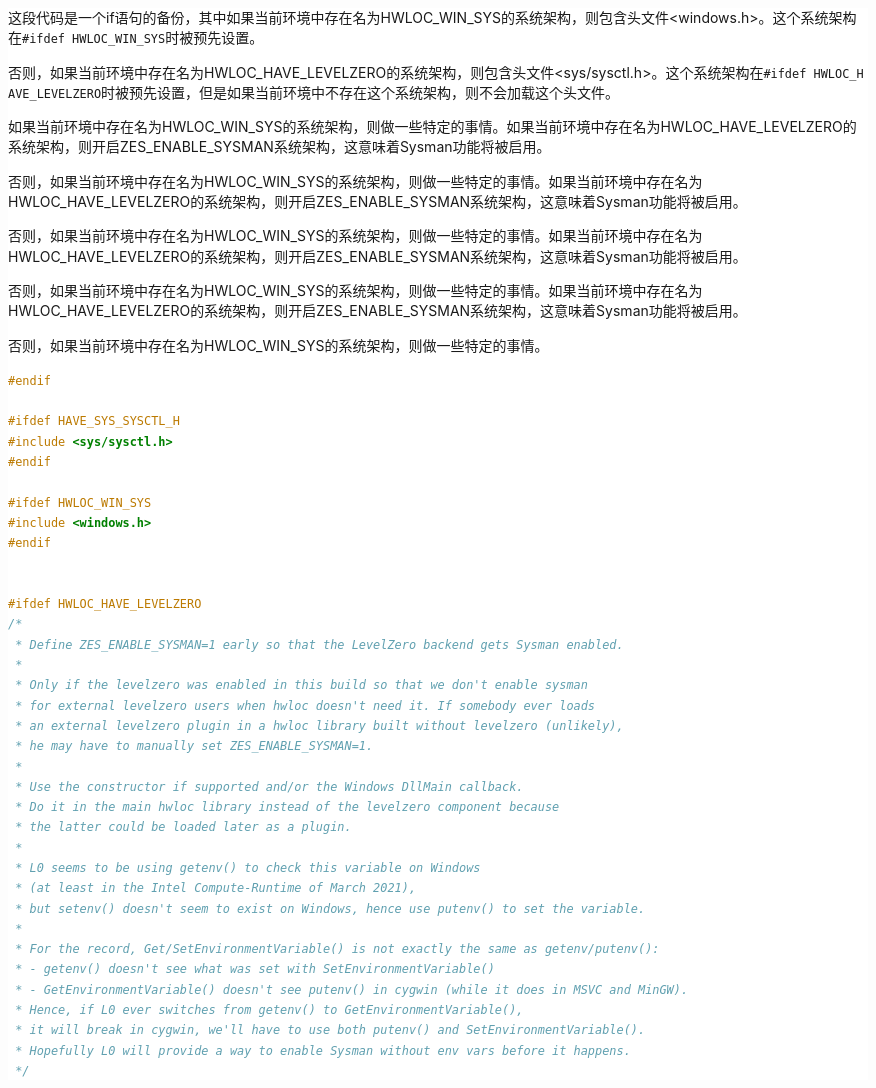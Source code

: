 这段代码是一个if语句的备份，其中如果当前环境中存在名为HWLOC_WIN_SYS的系统架构，则包含头文件<windows.h>。这个系统架构在`#ifdef HWLOC_WIN_SYS`时被预先设置。

否则，如果当前环境中存在名为HWLOC_HAVE_LEVELZERO的系统架构，则包含头文件<sys/sysctl.h>。这个系统架构在`#ifdef HWLOC_HAVE_LEVELZERO`时被预先设置，但是如果当前环境中不存在这个系统架构，则不会加载这个头文件。

如果当前环境中存在名为HWLOC_WIN_SYS的系统架构，则做一些特定的事情。如果当前环境中存在名为HWLOC_HAVE_LEVELZERO的系统架构，则开启ZES_ENABLE_SYSMAN系统架构，这意味着Sysman功能将被启用。

否则，如果当前环境中存在名为HWLOC_WIN_SYS的系统架构，则做一些特定的事情。如果当前环境中存在名为HWLOC_HAVE_LEVELZERO的系统架构，则开启ZES_ENABLE_SYSMAN系统架构，这意味着Sysman功能将被启用。

否则，如果当前环境中存在名为HWLOC_WIN_SYS的系统架构，则做一些特定的事情。如果当前环境中存在名为HWLOC_HAVE_LEVELZERO的系统架构，则开启ZES_ENABLE_SYSMAN系统架构，这意味着Sysman功能将被启用。

否则，如果当前环境中存在名为HWLOC_WIN_SYS的系统架构，则做一些特定的事情。如果当前环境中存在名为HWLOC_HAVE_LEVELZERO的系统架构，则开启ZES_ENABLE_SYSMAN系统架构，这意味着Sysman功能将被启用。

否则，如果当前环境中存在名为HWLOC_WIN_SYS的系统架构，则做一些特定的事情。


```cpp
#endif

#ifdef HAVE_SYS_SYSCTL_H
#include <sys/sysctl.h>
#endif

#ifdef HWLOC_WIN_SYS
#include <windows.h>
#endif


#ifdef HWLOC_HAVE_LEVELZERO
/*
 * Define ZES_ENABLE_SYSMAN=1 early so that the LevelZero backend gets Sysman enabled.
 *
 * Only if the levelzero was enabled in this build so that we don't enable sysman
 * for external levelzero users when hwloc doesn't need it. If somebody ever loads
 * an external levelzero plugin in a hwloc library built without levelzero (unlikely),
 * he may have to manually set ZES_ENABLE_SYSMAN=1.
 *
 * Use the constructor if supported and/or the Windows DllMain callback.
 * Do it in the main hwloc library instead of the levelzero component because
 * the latter could be loaded later as a plugin.
 *
 * L0 seems to be using getenv() to check this variable on Windows
 * (at least in the Intel Compute-Runtime of March 2021),
 * but setenv() doesn't seem to exist on Windows, hence use putenv() to set the variable.
 *
 * For the record, Get/SetEnvironmentVariable() is not exactly the same as getenv/putenv():
 * - getenv() doesn't see what was set with SetEnvironmentVariable()
 * - GetEnvironmentVariable() doesn't see putenv() in cygwin (while it does in MSVC and MinGW).
 * Hence, if L0 ever switches from getenv() to GetEnvironmentVariable(),
 * it will break in cygwin, we'll have to use both putenv() and SetEnvironmentVariable().
 * Hopefully L0 will provide a way to enable Sysman without env vars before it happens.
 */
```
